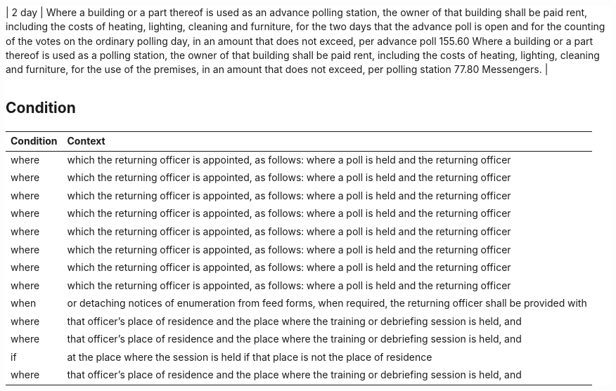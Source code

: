 | 2 day      | Where a building or a part thereof is used as an advance polling station, the owner of that building shall be paid rent, including the costs of heating, lighting, cleaning and furniture, for the two days that the advance poll is open and for the counting of the votes on the ordinary polling day, in an amount that does not exceed, per advance poll  155.60 Where a building or a part thereof is used as a polling station, the owner of that building shall be paid rent, including the costs of heating, lighting, cleaning and furniture, for the use of the premises, in an amount that does not exceed, per polling station  77.80 Messengers.                                                                                                                                                                                                                                                                                                                                                                                                                                                                                                                                                                                                                                                                                                                                                                                                                                                                                                                                                                                                                                                                                                                                                                                                                                                                                                                                                                                                                                                                                                                                                                                                                                                                                                                                                                                                                                                                                                                                                                                                                                                                                                                                                                                                                                                                                                                                                                                                                                                                                                                                                                                                                                                                                                                                                                                                                                                                                                                                                                                                                                                                                                                                                                                                                                                                                                                                                                                                             |


## Condition
| Condition   | Context                                                                                                          |
|:------------|:-----------------------------------------------------------------------------------------------------------------|
| where       | which the returning officer is appointed, as follows: where a poll is held and the returning officer             |
| where       | which the returning officer is appointed, as follows: where a poll is held and the returning officer             |
| where       | which the returning officer is appointed, as follows: where a poll is held and the returning officer             |
| where       | which the returning officer is appointed, as follows: where a poll is held and the returning officer             |
| where       | which the returning officer is appointed, as follows: where a poll is held and the returning officer             |
| where       | which the returning officer is appointed, as follows: where a poll is held and the returning officer             |
| where       | which the returning officer is appointed, as follows: where a poll is held and the returning officer             |
| where       | which the returning officer is appointed, as follows: where a poll is held and the returning officer             |
| when        | or detaching notices of enumeration from feed forms, when required, the returning officer shall be provided with |
| where       | that officer’s place of residence and the place where the training or debriefing session is held, and            |
| where       | that officer’s place of residence and the place where the training or debriefing session is held, and            |
| if          | at the place where the session is held if that place is not the place of residence                               |
| where       | that officer’s place of residence and the place where the training or debriefing session is held, and            |
